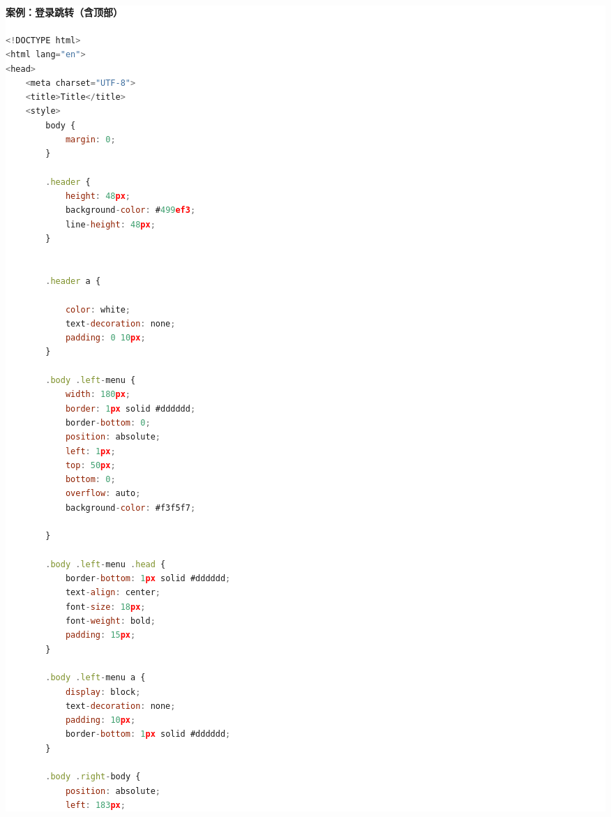   ``` javascript
  
  ```





#### 案例：登录跳转（含顶部）

```javascript
<!DOCTYPE html>
<html lang="en">
<head>
    <meta charset="UTF-8">
    <title>Title</title>
    <style>
        body {
            margin: 0;
        }

        .header {
            height: 48px;
            background-color: #499ef3;
            line-height: 48px;
        }


        .header a {

            color: white;
            text-decoration: none;
            padding: 0 10px;
        }

        .body .left-menu {
            width: 180px;
            border: 1px solid #dddddd;
            border-bottom: 0;
            position: absolute;
            left: 1px;
            top: 50px;
            bottom: 0;
            overflow: auto;
            background-color: #f3f5f7;

        }

        .body .left-menu .head {
            border-bottom: 1px solid #dddddd;
            text-align: center;
            font-size: 18px;
            font-weight: bold;
            padding: 15px;
        }

        .body .left-menu a {
            display: block;
            text-decoration: none;
            padding: 10px;
            border-bottom: 1px solid #dddddd;
        }

        .body .right-body {
            position: absolute;
            left: 183px;
```